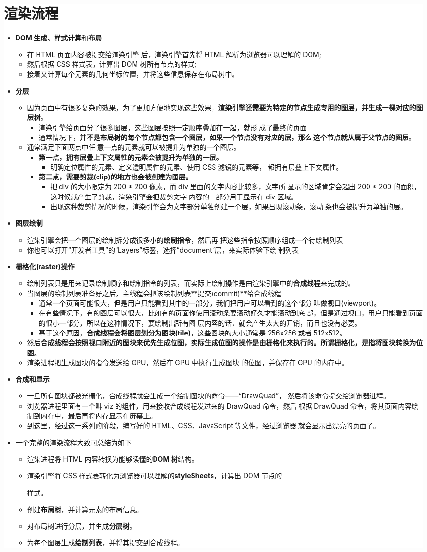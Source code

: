 

# **渲染流程**

- **DOM 生成、样式计算**和**布局**

  - 在 HTML 页面内容被提交给渲染引擎 后，渲染引擎首先将 HTML 解析为浏览器可以理解的 DOM;
  - 然后根据 CSS 样式表，计算出 DOM 树所有节点的样式;
  - 接着又计算每个元素的几何坐标位置，并将这些信息保存在布局树中。

- **分层**

  - 因为页面中有很多复杂的效果，为了更加方便地实现这些效果，**渲染引擎还需要为特定的节点生成专用的图层，并生成一棵对应的图层树**。
    - 渲染引擎给页面分了很多图层，这些图层按照一定顺序叠加在一起，就形 成了最终的页面
    - 通常情况下，**并不是布局树的每个节点都包含一个图层，如果一个节点没有对应的层，那么 这个节点就从属于父节点的图层**。
  - 通常满足下面两点中任 意一点的元素就可以被提升为单独的一个图层。
    - **第一点，拥有层叠上下文属性的元素会被提升为单独的一层。**
      - 明确定位属性的元素、定义透明属性的元素、使用 CSS 滤镜的元素等， 都拥有层叠上下文属性。
    - **第二点，需要剪裁(clip)的地方也会被创建为图层。**
      - 把 div 的大小限定为 200 * 200 像素，而 div 里面的文字内容比较多，文字所 显示的区域肯定会超出 200 * 200 的面积，这时候就产生了剪裁，渲染引擎会把裁剪文字 内容的一部分用于显示在 div 区域。
      - 出现这种裁剪情况的时候，渲染引擎会为文字部分单独创建一个层，如果出现滚动条，滚动 条也会被提升为单独的层。

- **图层绘制**

  - 渲染引擎会把一个图层的绘制拆分成很多小的**绘制指令**，然后再 把这些指令按照顺序组成一个待绘制列表
  - 你也可以打开“开发者工具”的“Layers”标签，选择“document”层，来实际体验下绘 制列表

- **栅格化(raster)操作**

  - 绘制列表只是用来记录绘制顺序和绘制指令的列表，而实际上绘制操作是由渲染引擎中的**合成线程**来完成的。
  - 当图层的绘制列表准备好之后，主线程会把该绘制列表**提交(commit)**给合成线程
    - 通常一个页面可能很大，但是用户只能看到其中的一部分，我们把用户可以看到的这个部分 叫做**视口**(viewport)。
    - 在有些情况下，有的图层可以很大，比如有的页面你使用滚动条要滚动好久才能滚动到底 部，但是通过视口，用户只能看到页面的很小一部分，所以在这种情况下，要绘制出所有图 层内容的话，就会产生太大的开销，而且也没有必要。
    - 基于这个原因，**合成线程会将图层划分为图块(tile)**，这些图块的大小通常是 256x256 或者 512x512。
  - 然后**合成线程会按照视口附近的图块来优先生成位图，实际生成位图的操作是由栅格化来执行的。所谓栅格化，是指将图块转换为位图**。
  - 渲染进程把生成图块的指令发送给 GPU，然后在 GPU 中执行生成图块 的位图，并保存在 GPU 的内存中。

- **合成和显示**

  - 一旦所有图块都被光栅化，合成线程就会生成一个绘制图块的命令——“DrawQuad”， 然后将该命令提交给浏览器进程。
  - 浏览器进程里面有一个叫 viz 的组件，用来接收合成线程发过来的 DrawQuad 命令，然后 根据 DrawQuad 命令，将其页面内容绘制到内存中，最后再将内存显示在屏幕上。
  - 到这里，经过这一系列的阶段，编写好的 HTML、CSS、JavaScript 等文件，经过浏览器 就会显示出漂亮的页面了。

- 一个完整的渲染流程大致可总结为如下

  - 渲染进程将 HTML 内容转换为能够读懂的**DOM 树**结构。

  - 渲染引擎将 CSS 样式表转化为浏览器可以理解的**styleSheets**，计算出 DOM 节点的

    样式。

  - 创建**布局树**，并计算元素的布局信息。

  - 对布局树进行分层，并生成**分层树**。

  - 为每个图层生成**绘制列表**，并将其提交到合成线程。
